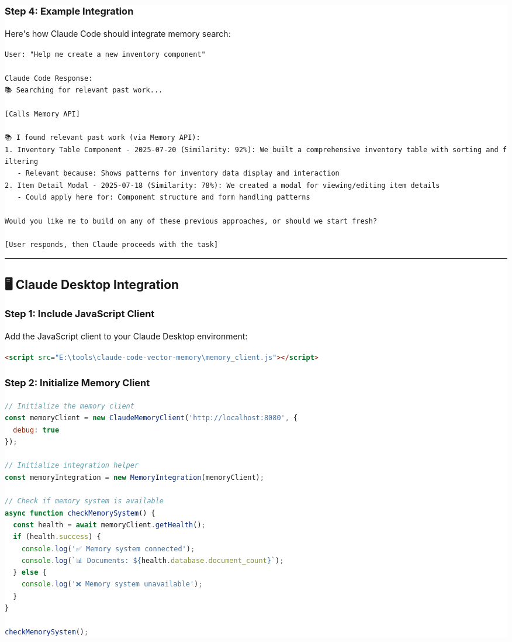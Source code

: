 ### **Step 4: Example Integration**

Here's how Claude Code should integrate memory search:

```
User: "Help me create a new inventory component"

Claude Code Response:
📚 Searching for relevant past work...

[Calls Memory API]

📚 I found relevant past work (via Memory API):
1. Inventory Table Component - 2025-07-20 (Similarity: 92%): We built a comprehensive inventory table with sorting and filtering
   - Relevant because: Shows patterns for inventory data display and interaction
2. Item Detail Modal - 2025-07-18 (Similarity: 78%): We created a modal for viewing/editing item details  
   - Could apply here for: Component structure and form handling patterns

Would you like me to build on any of these previous approaches, or should we start fresh?

[User responds, then Claude proceeds with the task]
```

---

## 🖥️ **Claude Desktop Integration**

### **Step 1: Include JavaScript Client**

Add the JavaScript client to your Claude Desktop environment:

```html
<script src="E:\tools\claude-code-vector-memory\memory_client.js"></script>
```

### **Step 2: Initialize Memory Client**

```javascript
// Initialize the memory client
const memoryClient = new ClaudeMemoryClient('http://localhost:8080', { 
  debug: true 
});

// Initialize integration helper
const memoryIntegration = new MemoryIntegration(memoryClient);

// Check if memory system is available
async function checkMemorySystem() {
  const health = await memoryClient.getHealth();
  if (health.success) {
    console.log('✅ Memory system connected');
    console.log(`📊 Documents: ${health.database.document_count}`);
  } else {
    console.log('❌ Memory system unavailable');
  }
}

checkMemorySystem();
```
